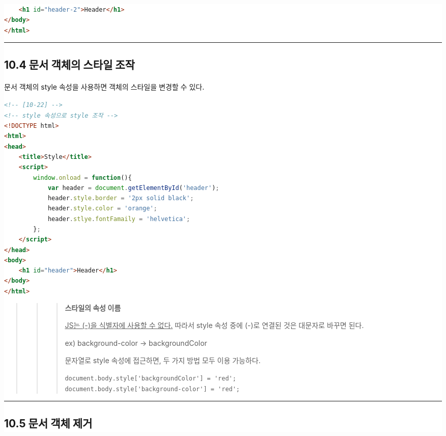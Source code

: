 ```html
    <h1 id="header-2">Header</h1>
</body>
</html>
```

---



## 10.4 문서 객체의 스타일 조작

문서 객체의 style 속성을 사용하면 객체의 스타일을  변경할 수 있다.

```html
<!-- [10-22] -->
<!-- style 속성으로 style 조작 -->
<!DOCTYPE html>
<html>
<head>
    <title>Style</title>
    <script>
        window.onload = function(){
            var header = document.getElementById('header');
            header.style.border = '2px solid black';
            header.style.color = 'orange';
            header.stlye.fontFamaily = 'helvetica';
        };
    </script>
</head>
<body>
    <h1 id="header">Header</h1>
</body>
</html>
```

> > > **스타일의 속성 이름**
> > >
> > > <u>JS는 (-)을 식별자에 사용할 수 없다.</u> 
> > > 따라서 style 속성 중에 (-)로 연결된 것은 대문자로 바꾸면 된다.
> > >
> > > ex) background-color -> backgroundColor
> > >
> > > 문자열로 style 속성에 접근하면, 두 가지 방법 모두 이용 가능하다.
> > >
> > > ```html
> > > document.body.style['backgroundColor'] = 'red';
> > > document.body.style['background-color'] = 'red';
> > > ```

---



## 10.5 문서 객체 제거
